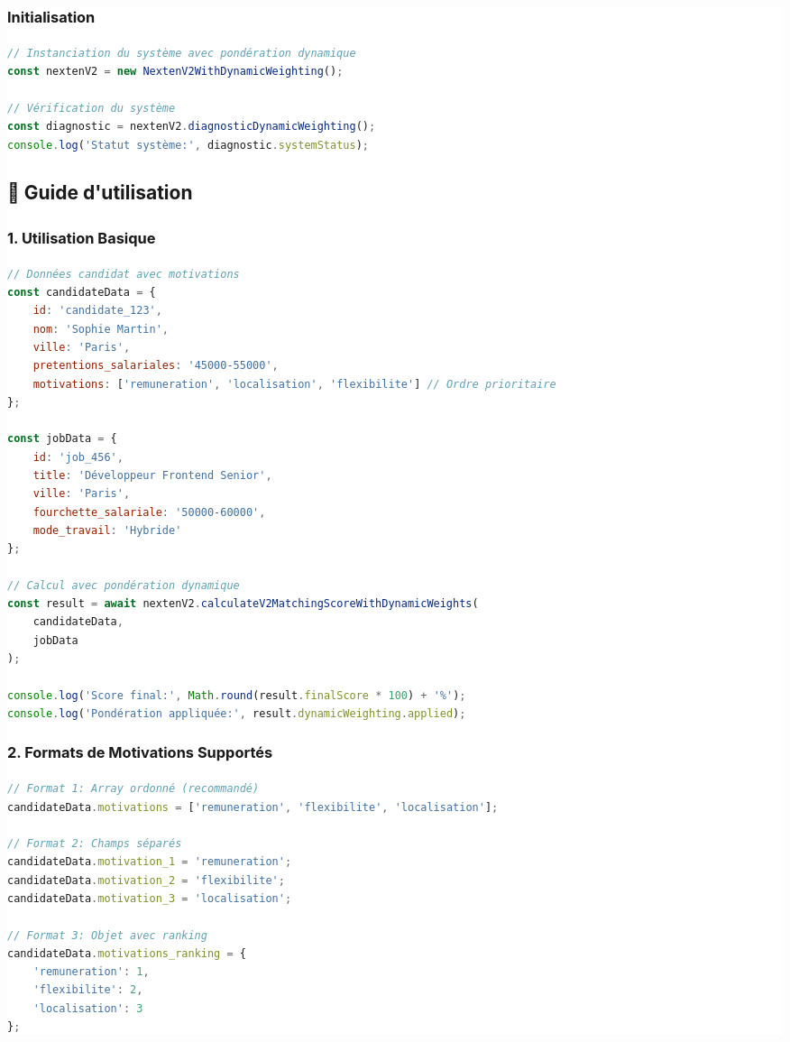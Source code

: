 ### Initialisation
```javascript
// Instanciation du système avec pondération dynamique
const nextenV2 = new NextenV2WithDynamicWeighting();

// Vérification du système
const diagnostic = nextenV2.diagnosticDynamicWeighting();
console.log('Statut système:', diagnostic.systemStatus);
```

## 📖 Guide d'utilisation

### 1. **Utilisation Basique**

```javascript
// Données candidat avec motivations
const candidateData = {
    id: 'candidate_123',
    nom: 'Sophie Martin',
    ville: 'Paris',
    pretentions_salariales: '45000-55000',
    motivations: ['remuneration', 'localisation', 'flexibilite'] // Ordre prioritaire
};

const jobData = {
    id: 'job_456',
    title: 'Développeur Frontend Senior',
    ville: 'Paris',
    fourchette_salariale: '50000-60000',
    mode_travail: 'Hybride'
};

// Calcul avec pondération dynamique
const result = await nextenV2.calculateV2MatchingScoreWithDynamicWeights(
    candidateData, 
    jobData
);

console.log('Score final:', Math.round(result.finalScore * 100) + '%');
console.log('Pondération appliquée:', result.dynamicWeighting.applied);
```

### 2. **Formats de Motivations Supportés**

```javascript
// Format 1: Array ordonné (recommandé)
candidateData.motivations = ['remuneration', 'flexibilite', 'localisation'];

// Format 2: Champs séparés
candidateData.motivation_1 = 'remuneration';
candidateData.motivation_2 = 'flexibilite';
candidateData.motivation_3 = 'localisation';

// Format 3: Objet avec ranking
candidateData.motivations_ranking = {
    'remuneration': 1,
    'flexibilite': 2,
    'localisation': 3
};
```
